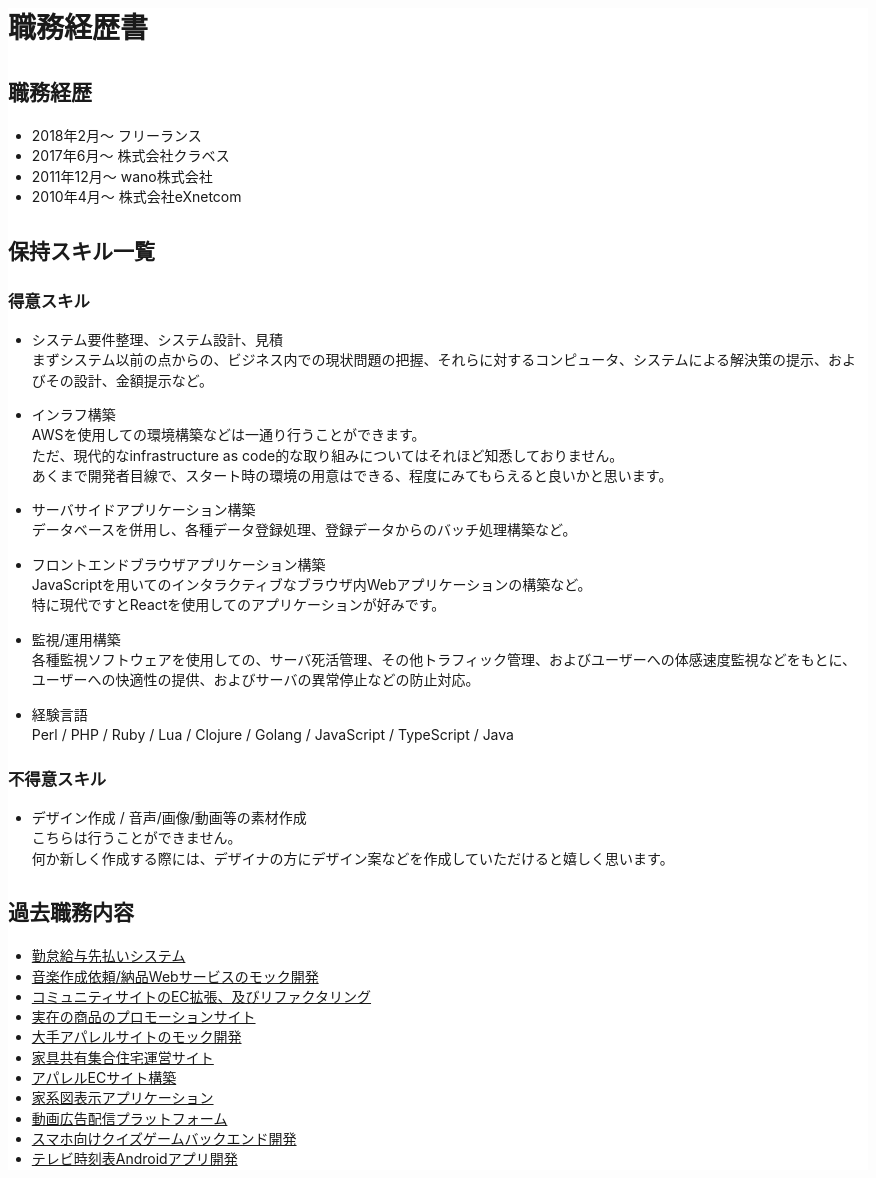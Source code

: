# 職務経歴書  

## 職務経歴  
* 2018年2月〜 フリーランス  
* 2017年6月〜 株式会社クラベス  
* 2011年12月〜 wano株式会社   
* 2010年4月〜 株式会社eXnetcom   

## 保持スキル一覧
### 得意スキル
* システム要件整理、システム設計、見積  
まずシステム以前の点からの、ビジネス内での現状問題の把握、それらに対するコンピュータ、システムによる解決策の提示、およびその設計、金額提示など。

* インラフ構築  
AWSを使用しての環境構築などは一通り行うことができます。  
ただ、現代的なinfrastructure as code的な取り組みについてはそれほど知悉しておりません。  
あくまで開発者目線で、スタート時の環境の用意はできる、程度にみてもらえると良いかと思います。  

* サーバサイドアプリケーション構築  
データベースを併用し、各種データ登録処理、登録データからのバッチ処理構築など。  

* フロントエンドブラウザアプリケーション構築  
JavaScriptを用いてのインタラクティブなブラウザ内Webアプリケーションの構築など。  
特に現代ですとReactを使用してのアプリケーションが好みです。  

* 監視/運用構築  
各種監視ソフトウェアを使用しての、サーバ死活管理、その他トラフィック管理、およびユーザーへの体感速度監視などをもとに、ユーザーへの快適性の提供、およびサーバの異常停止などの防止対応。

* 経験言語  
Perl / PHP / Ruby / Lua / Clojure / Golang / JavaScript / TypeScript / Java

### 不得意スキル

* デザイン作成 / 音声/画像/動画等の素材作成  
こちらは行うことができません。  
何か新しく作成する際には、デザイナの方にデザイン案などを作成していただけると嬉しく思います。  

## 過去職務内容    

* [勤怠給与先払いシステム](#勤怠給与先払いシステム)  
* [音楽作成依頼/納品Webサービスのモック開発](#%E9%9F%B3%E6%A5%BD%E4%BD%9C%E6%88%90%E4%BE%9D%E9%A0%BC%E7%B4%8D%E5%93%81web%E3%82%B5%E3%83%BC%E3%83%93%E3%82%B9%E3%81%AE%E3%83%A2%E3%83%83%E3%82%AF%E9%96%8B%E7%99%BA)  
* [コミュニティサイトのEC拡張、及びリファクタリング](#%E3%82%B3%E3%83%9F%E3%83%A5%E3%83%8B%E3%83%86%E3%82%A3%E3%82%B5%E3%82%A4%E3%83%88%E3%81%AEec%E6%8B%A1%E5%BC%B5%E5%8F%8A%E3%81%B3%E3%83%AA%E3%83%95%E3%82%A1%E3%82%AF%E3%82%BF%E3%83%AA%E3%83%B3%E3%82%B0)  
* [実在の商品のプロモーションサイト](#実在の商品のプロモーションサイト)  
* [大手アパレルサイトのモック開発](#大手アパレルサイトのモック開発)  
* [家具共有集合住宅運営サイト](#家具共有集合住宅運営サイト)  
* [アパレルECサイト構築](#アパレルECサイト構築)  
* [家系図表示アプリケーション](#家系図表示アプリケーション)  
* [動画広告配信プラットフォーム](#動画広告配信プラットフォーム)  
* [スマホ向けクイズゲームバックエンド開発](#スマホ向けクイズゲームバックエンド開発)  
* [テレビ時刻表Androidアプリ開発](#テレビ時刻表Androidアプリ開発)  
    